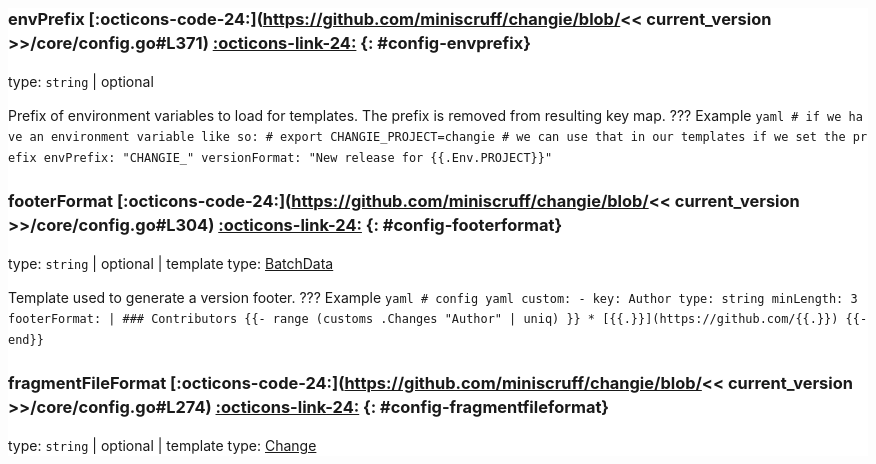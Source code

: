 ### envPrefix [:octicons-code-24:](https://github.com/miniscruff/changie/blob/<< current_version >>/core/config.go#L371) [:octicons-link-24:](#config-envprefix) {: #config-envprefix}
type: `string` | optional

Prefix of environment variables to load for templates.
The prefix is removed from resulting key map.
??? Example
    ```yaml
    # if we have an environment variable like so:
    # export CHANGIE_PROJECT=changie
    # we can use that in our templates if we set the prefix
    envPrefix: "CHANGIE_"
    versionFormat: "New release for {{.Env.PROJECT}}"
    ```

### footerFormat [:octicons-code-24:](https://github.com/miniscruff/changie/blob/<< current_version >>/core/config.go#L304) [:octicons-link-24:](#config-footerformat) {: #config-footerformat}
type: `string` | optional | template type: [BatchData](#batchdata-type)

Template used to generate a version footer.
??? Example
    ```yaml
    # config yaml
    custom:
    - key: Author
      type: string
      minLength: 3
    footerFormat: |
      ### Contributors
      {{- range (customs .Changes "Author" | uniq) }}
      * [{{.}}](https://github.com/{{.}})
      {{- end}}
    ```

### fragmentFileFormat [:octicons-code-24:](https://github.com/miniscruff/changie/blob/<< current_version >>/core/config.go#L274) [:octicons-link-24:](#config-fragmentfileformat) {: #config-fragmentfileformat}
type: `string` | optional | template type: [Change](#change-type)
